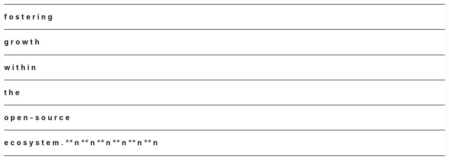** **
**f**
**o**
**s**
**t**
**e**
**r**
**i**
**n**
**g**
** **
**g**
**r**
**o**
**w**
**t**
**h**
** **
**w**
**i**
**t**
**h**
**i**
**n**
** **
**t**
**h**
**e**
** **
**o**
**p**
**e**
**n**
**-**
**s**
**o**
**u**
**r**
**c**
**e**
** **
**e**
**c**
**o**
**s**
**y**
**s**
**t**
**e**
**m**
**.**
**\**
**n**
**\**
**n**
**\**
**n**
**\**
**n**
**\**
**n**
**\**
**n**
** **